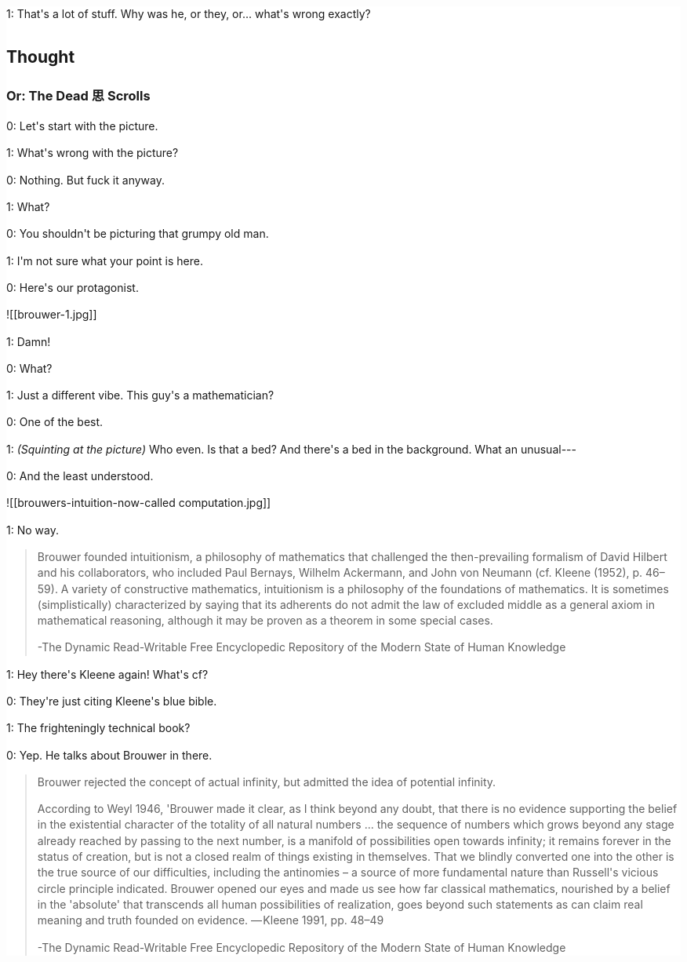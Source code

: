 1: That's a lot of stuff. Why was he, or they, or... what's wrong exactly?

## Thought

### Or: The Dead 思 Scrolls

0: Let's start with the picture.

1: What's wrong with the picture?

0: Nothing. But fuck it anyway.

1: What?

0: You shouldn't be picturing that grumpy old man.

1: I'm not sure what your point is here.

0: Here's our protagonist.

![[brouwer-1.jpg]]

1: Damn!

0: What?

1: Just a different vibe. This guy's a mathematician?

0: One of the best.

1: _(Squinting at the picture)_ Who even. Is that a bed? And there's a bed in the background. What an unusual---

0: And the least understood.

![[brouwers-intuition-now-called computation.jpg]]

1: No way.

> Brouwer founded intuitionism, a philosophy of mathematics that challenged the then-prevailing formalism of David Hilbert and his collaborators, who included Paul Bernays, Wilhelm Ackermann, and John von Neumann (cf. Kleene (1952), p. 46–59). A variety of constructive mathematics, intuitionism is a philosophy of the foundations of mathematics. It is sometimes (simplistically) characterized by saying that its adherents do not admit the law of excluded middle as a general axiom in mathematical reasoning, although it may be proven as a theorem in some special cases.
>
> -The Dynamic Read-Writable Free Encyclopedic Repository of the Modern State of Human Knowledge

1: Hey there's Kleene again! What's cf?

0: They're just citing Kleene's blue bible.

1: The frighteningly technical book?

0: Yep. He talks about Brouwer in there.

> Brouwer rejected the concept of actual infinity, but admitted the idea of potential infinity.
> 
> According to Weyl 1946, 'Brouwer made it clear, as I think beyond any doubt, that there is no evidence supporting the belief in the existential character of the totality of all natural numbers ... the sequence of numbers which grows beyond any stage already reached by passing to the next number, is a manifold of possibilities open towards infinity; it remains forever in the status of creation, but is not a closed realm of things existing in themselves. That we blindly converted one into the other is the true source of our difficulties, including the antinomies – a source of more fundamental nature than Russell's vicious circle principle indicated. Brouwer opened our eyes and made us see how far classical mathematics, nourished by a belief in the 'absolute' that transcends all human possibilities of realization, goes beyond such statements as can claim real meaning and truth founded on evidence. — Kleene 1991, pp. 48–49
> 
> -The Dynamic Read-Writable Free Encyclopedic Repository of the Modern State of Human Knowledge
